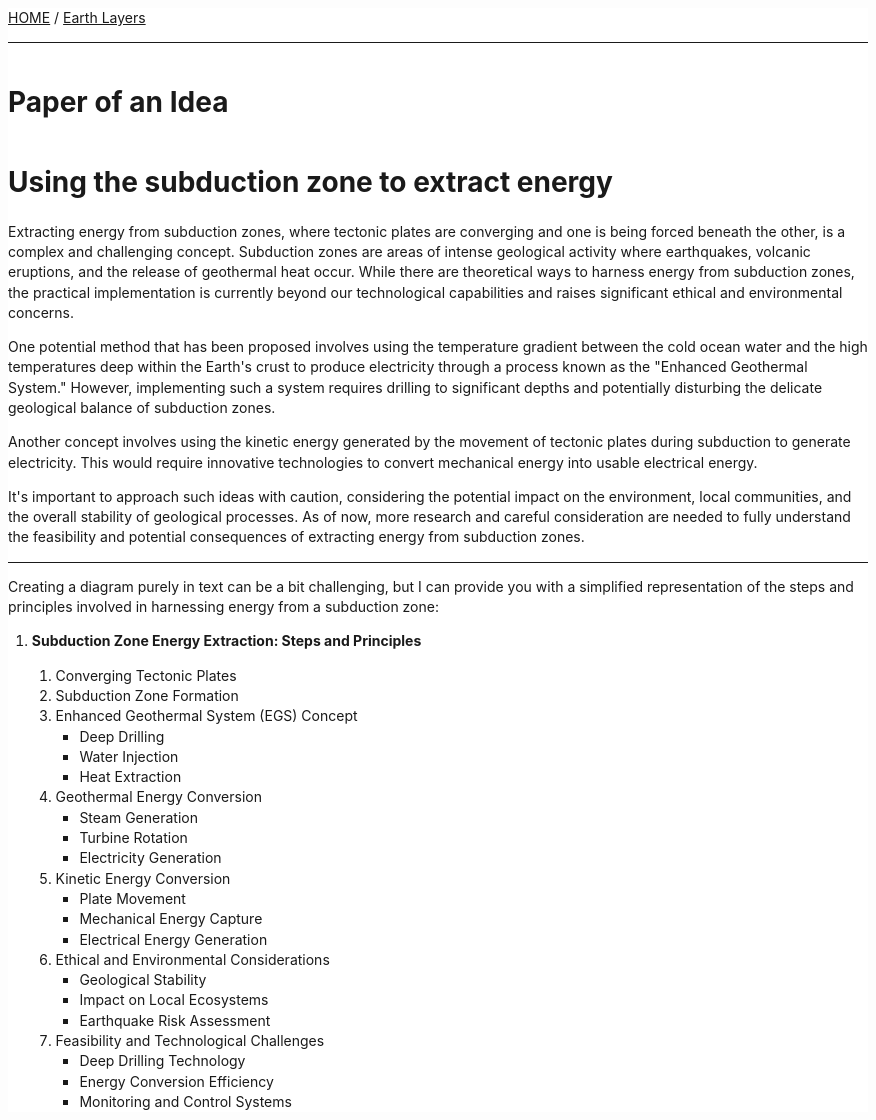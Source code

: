 [HOME](/README.md) / [Earth Layers](/assets/docs/earth/layers/readme.md)   

---  

# Paper of an Idea  

# Using the subduction zone to extract energy   

Extracting energy from subduction zones, where tectonic plates are converging and one is being forced beneath the other, is a complex and challenging concept. Subduction zones are areas of intense geological activity where earthquakes, volcanic eruptions, and the release of geothermal heat occur. While there are theoretical ways to harness energy from subduction zones, the practical implementation is currently beyond our technological capabilities and raises significant ethical and environmental concerns.

One potential method that has been proposed involves using the temperature gradient between the cold ocean water and the high temperatures deep within the Earth's crust to produce electricity through a process known as the "Enhanced Geothermal System." However, implementing such a system requires drilling to significant depths and potentially disturbing the delicate geological balance of subduction zones.

Another concept involves using the kinetic energy generated by the movement of tectonic plates during subduction to generate electricity. This would require innovative technologies to convert mechanical energy into usable electrical energy.

It's important to approach such ideas with caution, considering the potential impact on the environment, local communities, and the overall stability of geological processes. As of now, more research and careful consideration are needed to fully understand the feasibility and potential consequences of extracting energy from subduction zones.  

---

Creating a diagram purely in text can be a bit challenging, but I can provide you with a simplified representation of the steps and principles involved in harnessing energy from a subduction zone:

1. **Subduction Zone Energy Extraction: Steps and Principles**

   1. Converging Tectonic Plates
   2. Subduction Zone Formation
   3. Enhanced Geothermal System (EGS) Concept
      - Deep Drilling
      - Water Injection
      - Heat Extraction
   4. Geothermal Energy Conversion
      - Steam Generation
      - Turbine Rotation
      - Electricity Generation
   5. Kinetic Energy Conversion
      - Plate Movement
      - Mechanical Energy Capture
      - Electrical Energy Generation
   6. Ethical and Environmental Considerations
      - Geological Stability
      - Impact on Local Ecosystems
      - Earthquake Risk Assessment
   7. Feasibility and Technological Challenges
      - Deep Drilling Technology
      - Energy Conversion Efficiency
      - Monitoring and Control Systems
  